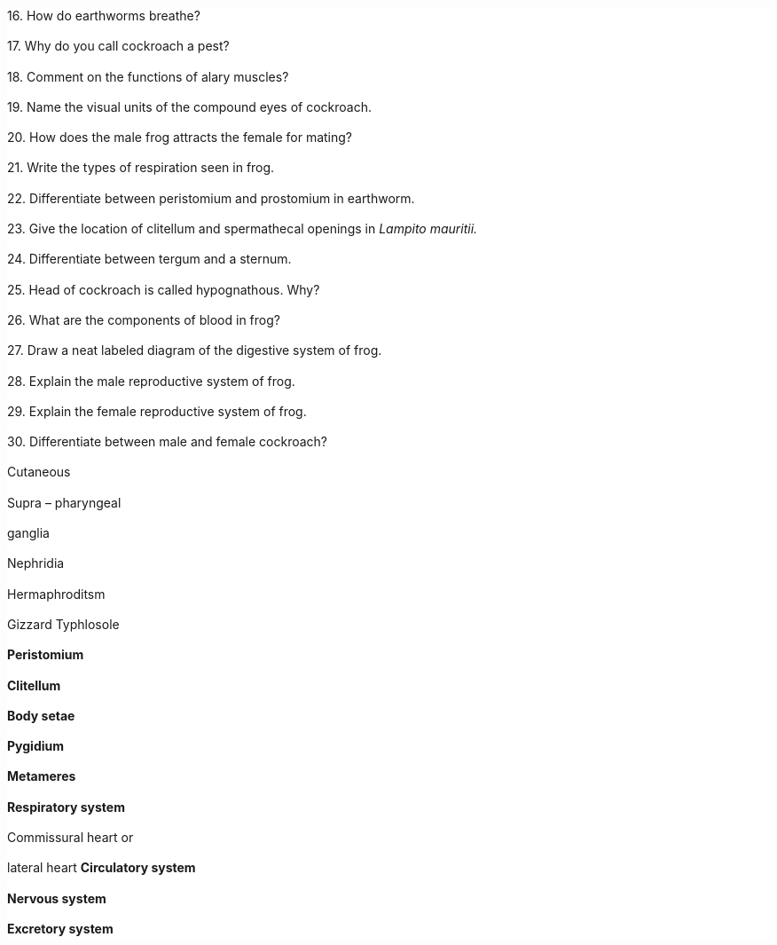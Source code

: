 16\. How do earthworms breathe?

17\. Why do you call cockroach a pest?

18\. Comment on the functions of alary muscles?

19\. Name the visual units of the compound eyes of cockroach.

20\. How does the male frog attracts the female for mating?

21\. Write the types of respiration seen in frog.

22\. Differentiate between peristomium and prostomium in earthworm.

23\. Give the location of clitellum and spermathecal openings in _Lampito mauritii._

24\. Differentiate between tergum and a sternum.

25\. Head of cockroach is called hypognathous. Why?

26\. What are the components of blood in frog?

27\. Draw a neat labeled diagram of the digestive system of frog.

28\. Explain the male reproductive system of frog.

29\. Explain the female reproductive system of frog.

30\. Differentiate between male and female cockroach?




  

Cutaneous

Supra – pharyngeal

ganglia

Nephridia

Hermaphroditsm

Gizzard Typhlosole

**Peristomium**

**Clitellum**

**Body setae**

**Pygidium**

**Metameres**

**Respiratory system**

Commissural heart or

lateral heart **Circulatory system**

**Nervous system**

**Excretory system**

